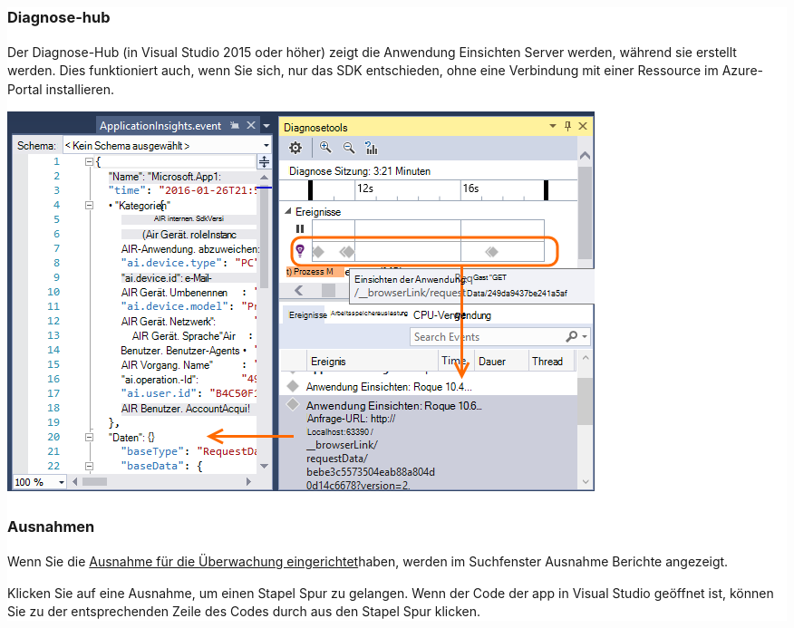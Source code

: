 

### <a name="diagnostics-hub"></a>Diagnose-hub

Der Diagnose-Hub (in Visual Studio 2015 oder höher) zeigt die Anwendung Einsichten Server werden, während sie erstellt werden. Dies funktioniert auch, wenn Sie sich, nur das SDK entschieden, ohne eine Verbindung mit einer Ressource im Azure-Portal installieren.

![Öffnen Sie das Fenster Diagnosetools und prüfen Sie die Anwendung Einsichten Ereignisse.](./media/app-insights-overview/31.png)


### <a name="exceptions"></a>Ausnahmen

Wenn Sie die [Ausnahme für die Überwachung eingerichtet](app-insights-asp-net-exceptions.md)haben, werden im Suchfenster Ausnahme Berichte angezeigt. 

Klicken Sie auf eine Ausnahme, um einen Stapel Spur zu gelangen. Wenn der Code der app in Visual Studio geöffnet ist, können Sie zu der entsprechenden Zeile des Codes durch aus den Stapel Spur klicken.

